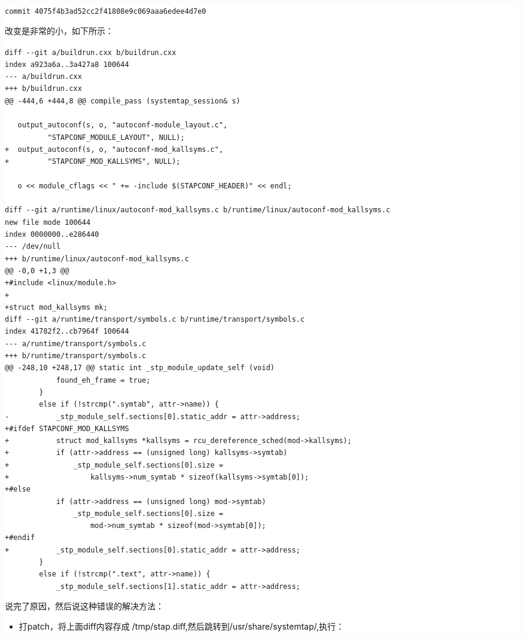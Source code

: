     commit 4075f4b3ad52cc2f41808e9c069aaa6edee4d7e0
    

改变是非常的小，如下所示：

    diff --git a/buildrun.cxx b/buildrun.cxx
    index a923a6a..3a427a8 100644
    --- a/buildrun.cxx
    +++ b/buildrun.cxx
    @@ -444,6 +444,8 @@ compile_pass (systemtap_session& s)
    
       output_autoconf(s, o, "autoconf-module_layout.c",
              "STAPCONF_MODULE_LAYOUT", NULL);
    +  output_autoconf(s, o, "autoconf-mod_kallsyms.c",
    +         "STAPCONF_MOD_KALLSYMS", NULL);
    
       o << module_cflags << " += -include $(STAPCONF_HEADER)" << endl;
    
    diff --git a/runtime/linux/autoconf-mod_kallsyms.c b/runtime/linux/autoconf-mod_kallsyms.c
    new file mode 100644
    index 0000000..e286440
    --- /dev/null
    +++ b/runtime/linux/autoconf-mod_kallsyms.c
    @@ -0,0 +1,3 @@
    +#include <linux/module.h>
    +
    +struct mod_kallsyms mk;
    diff --git a/runtime/transport/symbols.c b/runtime/transport/symbols.c
    index 41782f2..cb7964f 100644
    --- a/runtime/transport/symbols.c
    +++ b/runtime/transport/symbols.c
    @@ -248,10 +248,17 @@ static int _stp_module_update_self (void)
                found_eh_frame = true;
            }
            else if (!strcmp(".symtab", attr->name)) {
    -           _stp_module_self.sections[0].static_addr = attr->address;
    +#ifdef STAPCONF_MOD_KALLSYMS
    +           struct mod_kallsyms *kallsyms = rcu_dereference_sched(mod->kallsyms);
    +           if (attr->address == (unsigned long) kallsyms->symtab)
    +               _stp_module_self.sections[0].size =
    +                   kallsyms->num_symtab * sizeof(kallsyms->symtab[0]);
    +#else
                if (attr->address == (unsigned long) mod->symtab)
                    _stp_module_self.sections[0].size =
                        mod->num_symtab * sizeof(mod->symtab[0]);
    +#endif
    +           _stp_module_self.sections[0].static_addr = attr->address;
            }
            else if (!strcmp(".text", attr->name)) {
                _stp_module_self.sections[1].static_addr = attr->address;
    

说完了原因，然后说这种错误的解决方法：

* 打patch，将上面diff内容存成 /tmp/stap.diff,然后跳转到/usr/share/systemtap/,执行：


[0]: http://bean-li.github.io/
[1]: http://bean-li.github.io/categories/
[2]: http://bean-li.github.io/tags/
[3]: http://bean-li.github.io/guestbook/
[4]: http://bean-li.github.io/about/
[5]: http://bean-li.github.io/feed/
[6]: http://bean-li.github.io/categories/#linux
[7]: http://bean-li.github.io/tags/#linux
[8]: http://blog.yufeng.info/archives/2033
[9]: https://sourceware.org/ml/systemtap/2016-q1/msg00090.html
[10]: https://sourceware.org/systemtap/ftp/releases/